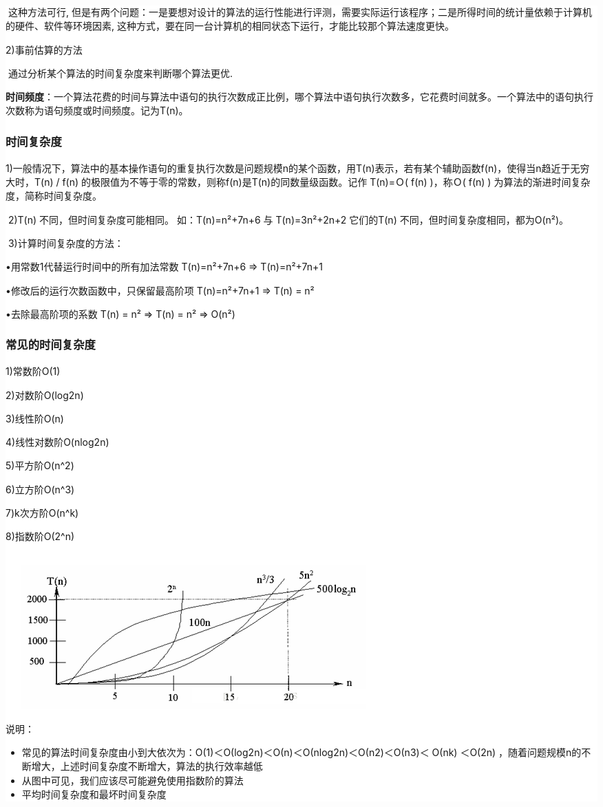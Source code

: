 ​	这种方法可行, 但是有两个问题：一是要想对设计的算法的运行性能进行评测，需要实际运行该程序；二是所得时间的统计量依赖于计算机的硬件、软件等环境因素, 这种方式，要在同一台计算机的相同状态下运行，才能比较那个算法速度更快。

2)事前估算的方法

​	通过分析某个算法的时间复杂度来判断哪个算法更优.

**时间频度**：一个算法花费的时间与算法中语句的执行次数成正比例，哪个算法中语句执行次数多，它花费时间就多。一个算法中的语句执行次数称为语句频度或时间频度。记为T(n)。

### 时间复杂度

​	1)一般情况下，算法中的基本操作语句的重复执行次数是问题规模n的某个函数，用T(n)表示，若有某个辅助函数f(n)，使得当n趋近于无穷大时，T(n) / f(n) 的极限值为不等于零的常数，则称f(n)是T(n)的同数量级函数。记作 T(n)=Ｏ( f(n) )，称Ｏ( f(n) )  为算法的渐进时间复杂度，简称时间复杂度。

​	2)T(n) 不同，但时间复杂度可能相同。 如：T(n)=n²+7n+6 与 T(n)=3n²+2n+2 它们的T(n) 不同，但时间复杂度相同，都为O(n²)。

​	3)计算时间复杂度的方法：

•用常数1代替运行时间中的所有加法常数  T(n)=n²+7n+6  => T(n)=n²+7n+1

•修改后的运行次数函数中，只保留最高阶项  T(n)=n²+7n+1 => T(n) = n²

•去除最高阶项的系数 T(n) = n² => T(n) = n² => O(n²)

### 常见的时间复杂度

1)常数阶O(1)

2)对数阶O(log2n)

3)线性阶O(n)

4)线性对数阶O(nlog2n)

5)平方阶O(n^2)

6)立方阶O(n^3)

7)k次方阶O(n^k)

8)指数阶O(2^n)

![](assets/时间复杂度.png)

说明：

- 常见的算法时间复杂度由小到大依次为：Ο(1)＜Ο(log2n)＜Ο(n)＜Ο(nlog2n)＜Ο(n2)＜Ο(n3)＜ Ο(nk) ＜Ο(2n) ，随着问题规模n的不断增大，上述时间复杂度不断增大，算法的执行效率越低
- 从图中可见，我们应该尽可能避免使用指数阶的算法
- 平均时间复杂度和最坏时间复杂度
